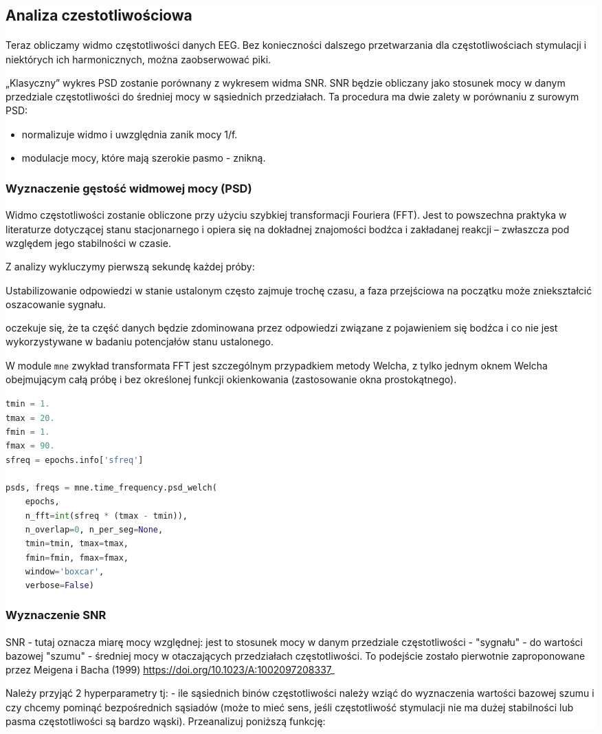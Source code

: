 ## Analiza czestotliwościowa
Teraz obliczamy widmo częstotliwości danych EEG. Bez konieczności dalszego przetwarzania  dla częstotliwościach stymulacji i niektórych ich harmonicznych,  można zaobserwować piki.

„Klasyczny” wykres PSD zostanie porównany z wykresem widma SNR. SNR będzie obliczany jako stosunek mocy w danym przedziale częstotliwości do średniej mocy w sąsiednich przedziałach. Ta procedura ma dwie zalety w porównaniu z surowym PSD:

 - normalizuje widmo i uwzględnia zanik mocy 1/f.

- modulacje mocy, które mają szerokie pasmo -  znikną.
### Wyznaczenie gęstość widmowej mocy (PSD)
Widmo częstotliwości zostanie obliczone przy użyciu szybkiej transformacji Fouriera (FFT). Jest to powszechna praktyka w literaturze dotyczącej stanu stacjonarnego i opiera się na dokładnej znajomości bodźca i zakładanej reakcji – zwłaszcza pod względem jego stabilności w czasie.

Z analizy wykluczymy pierwszą sekundę każdej próby:

Ustabilizowanie odpowiedzi w stanie ustalonym często zajmuje trochę czasu, a faza przejściowa na początku może zniekształcić oszacowanie sygnału.

oczekuje się, że ta część danych będzie zdominowana przez odpowiedzi związane z pojawieniem się bodźca i co nie jest wykorzystywane w badaniu potencjałów stanu ustalonego.

W module `mne` zwykład transformata FFT jest szczególnym przypadkiem metody Welcha, z tylko jednym oknem Welcha obejmującym całą próbę i bez określonej funkcji okienkowania (zastosowanie okna prostokątnego).

``` python
tmin = 1.
tmax = 20.
fmin = 1.
fmax = 90.
sfreq = epochs.info['sfreq']

psds, freqs = mne.time_frequency.psd_welch(
    epochs,
    n_fft=int(sfreq * (tmax - tmin)),
    n_overlap=0, n_per_seg=None,
    tmin=tmin, tmax=tmax,
    fmin=fmin, fmax=fmax,
    window='boxcar',
    verbose=False)
```
### Wyznaczenie SNR
SNR - tutaj oznacza miarę mocy względnej: jest to stosunek mocy w danym przedziale częstotliwości - "sygnału" - do wartości bazowej "szumu" - średniej mocy w otaczających przedziałach częstotliwości. To podejście zostało pierwotnie zaproponowane przez Meigena i Bacha (1999) <https://doi.org/10.1023/A:1002097208337>_

Należy przyjąć 2 hyperparametry tj: - ile sąsiednich binów częstotliwości należy wziąć do wyznaczenia wartości bazowej szumu i czy chcemy pominąć bezpośrednich sąsiadów (może to mieć sens, jeśli częstotliwość stymulacji nie ma dużej stabilności lub pasma częstotliwości są bardzo wąski). Przeanalizuj poniższą funkcję:
